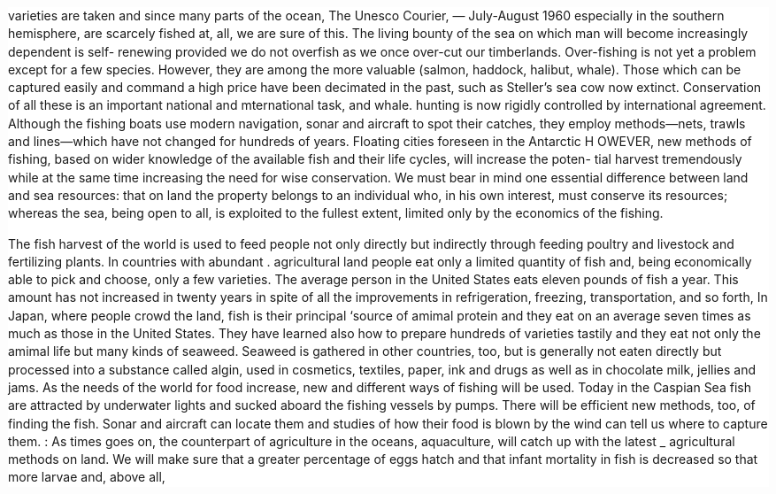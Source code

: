 varieties are taken and since many parts of the ocean, 
The Unesco Courier, — July-August 1960 
especially in the southern hemisphere, are scarcely fished 
at, all, we are sure of this. The living bounty of the sea 
on which man will become increasingly dependent is self- 
renewing provided we do not overfish as we once over-cut 
our timberlands. 
Over-fishing is not yet a problem except for a few 
species. However, they are among the more valuable 
(salmon, haddock, halibut, whale). Those which can be 
captured easily and command a high price have been 
decimated in the past, such as Steller’s sea cow now 
extinct. Conservation of all these is an important national 
and mternational task, and whale. hunting is now 
rigidly controlled by international agreement. Although 
the fishing boats use modern navigation, sonar and 
aircraft to spot their catches, they employ methods—nets, 
trawls and lines—which have not changed for hundreds of 
years. 
Floating cities foreseen in the Antarctic 
H OWEVER, new methods of fishing, 
based on wider knowledge of the 
available fish and their life cycles, will increase the poten- 
tial harvest tremendously while at the same time increasing 
the need for wise conservation. We must bear in mind one 
essential difference between land and sea resources: that on 
land the property belongs to an individual who, in his own 
interest, must conserve its resources; whereas the sea, being 
open to all, is exploited to the fullest extent, limited only by 
the economics of the fishing. 
  
The fish harvest of the world is used to feed people not 
only directly but indirectly through feeding poultry and 
livestock and fertilizing plants. In countries with 
abundant . agricultural land people eat only a limited 
quantity of fish and, being economically able to pick and 
choose, only a few varieties. The average person in the 
United States eats eleven pounds of fish a year. This 
amount has not increased in twenty years in spite of all 
the improvements in refrigeration, freezing, transportation, 
and so forth, 
In Japan, where people crowd the land, fish is their 
principal ‘source of amimal protein and they eat on an 
average seven times as much as those in the United 
States. They have learned also how to prepare hundreds 
of varieties tastily and they eat not only the amimal life 
but many kinds of seaweed. Seaweed is gathered in other 
countries, too, but is generally not eaten directly but 
processed into a substance called algin, used in cosmetics, 
textiles, paper, ink and drugs as well as in chocolate milk, 
jellies and jams. 
As the needs of the world for food increase, new and 
different ways of fishing will be used. Today in the 
Caspian Sea fish are attracted by underwater lights and 
sucked aboard the fishing vessels by pumps. There will 
be efficient new methods, too, of finding the fish. Sonar 
and aircraft can locate them and studies of how their 
food is blown by the wind can tell us where to capture 
them. : 
As times goes on, the counterpart of agriculture in the 
oceans, aquaculture, will catch up with the latest 
_ agricultural methods on land. We will make sure that a 
greater percentage of eggs hatch and that infant mortality 
in fish is decreased so that more larvae and, above all, 